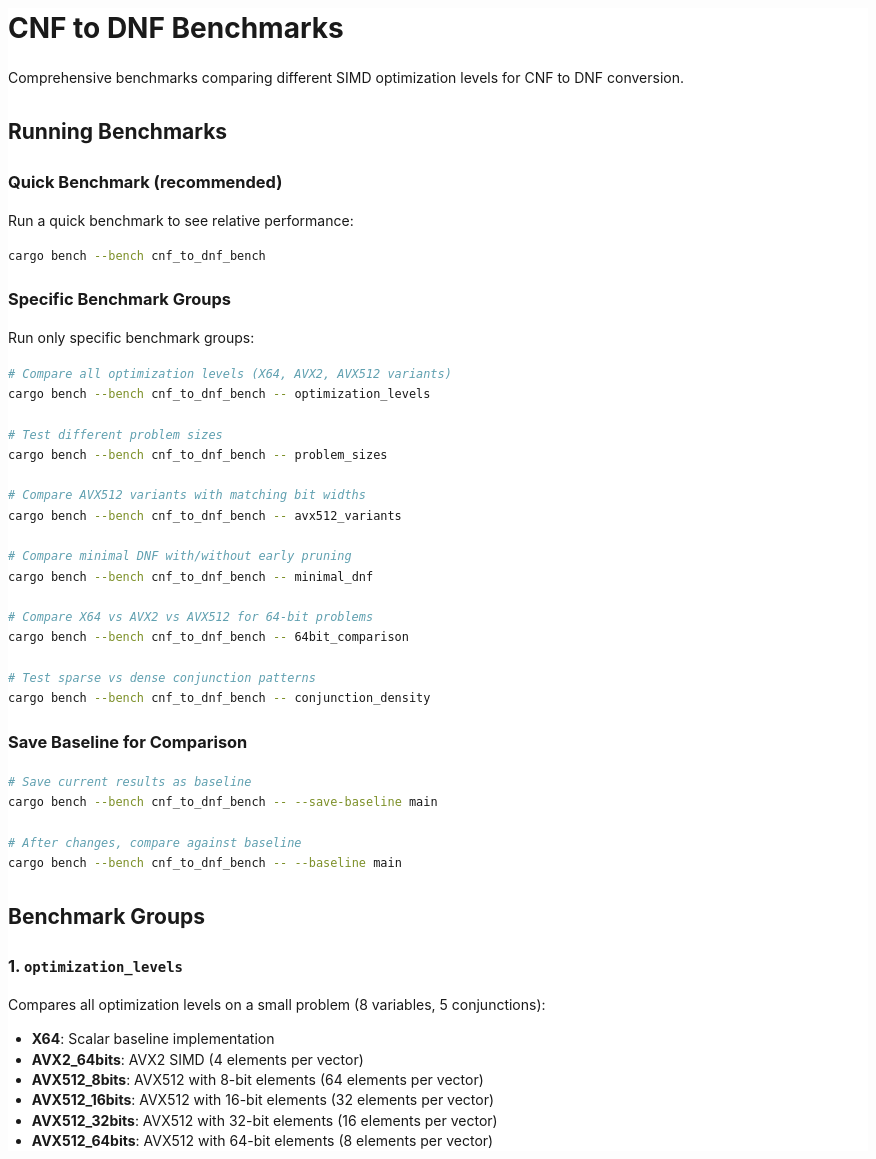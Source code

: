 # CNF to DNF Benchmarks

Comprehensive benchmarks comparing different SIMD optimization levels for CNF to DNF conversion.

## Running Benchmarks

### Quick Benchmark (recommended)
Run a quick benchmark to see relative performance:
```bash
cargo bench --bench cnf_to_dnf_bench
```

### Specific Benchmark Groups
Run only specific benchmark groups:

```bash
# Compare all optimization levels (X64, AVX2, AVX512 variants)
cargo bench --bench cnf_to_dnf_bench -- optimization_levels

# Test different problem sizes
cargo bench --bench cnf_to_dnf_bench -- problem_sizes

# Compare AVX512 variants with matching bit widths
cargo bench --bench cnf_to_dnf_bench -- avx512_variants

# Compare minimal DNF with/without early pruning
cargo bench --bench cnf_to_dnf_bench -- minimal_dnf

# Compare X64 vs AVX2 vs AVX512 for 64-bit problems
cargo bench --bench cnf_to_dnf_bench -- 64bit_comparison

# Test sparse vs dense conjunction patterns
cargo bench --bench cnf_to_dnf_bench -- conjunction_density
```

### Save Baseline for Comparison
```bash
# Save current results as baseline
cargo bench --bench cnf_to_dnf_bench -- --save-baseline main

# After changes, compare against baseline
cargo bench --bench cnf_to_dnf_bench -- --baseline main
```

## Benchmark Groups

### 1. `optimization_levels`
Compares all optimization levels on a small problem (8 variables, 5 conjunctions):
- **X64**: Scalar baseline implementation
- **AVX2_64bits**: AVX2 SIMD (4 elements per vector)
- **AVX512_8bits**: AVX512 with 8-bit elements (64 elements per vector)
- **AVX512_16bits**: AVX512 with 16-bit elements (32 elements per vector)
- **AVX512_32bits**: AVX512 with 32-bit elements (16 elements per vector)
- **AVX512_64bits**: AVX512 with 64-bit elements (8 elements per vector)
